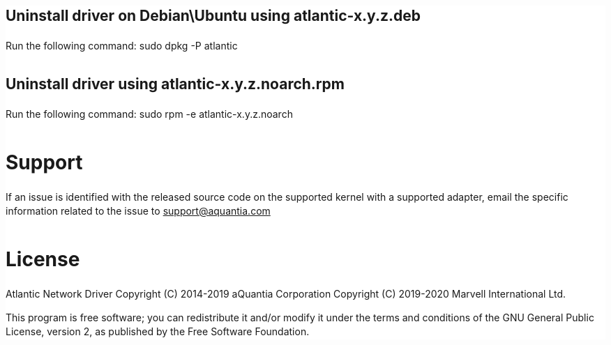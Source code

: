 Uninstall driver on Debian\Ubuntu using atlantic-x.y.z.deb
------------------------------------------------------------
Run the following command:
	sudo dpkg -P atlantic

Uninstall driver using atlantic-x.y.z.noarch.rpm
------------------------------------------------------------
Run the following command:
	sudo rpm -e atlantic-x.y.z.noarch

Support
=======

If an issue is identified with the released source code on the supported
kernel with a supported adapter, email the specific information related
to the issue to support@aquantia.com

License
=======

Atlantic Network Driver
Copyright (C) 2014-2019 aQuantia Corporation
Copyright (C) 2019-2020 Marvell International Ltd.

This program is free software; you can redistribute it and/or modify it
under the terms and conditions of the GNU General Public License,
version 2, as published by the Free Software Foundation.
